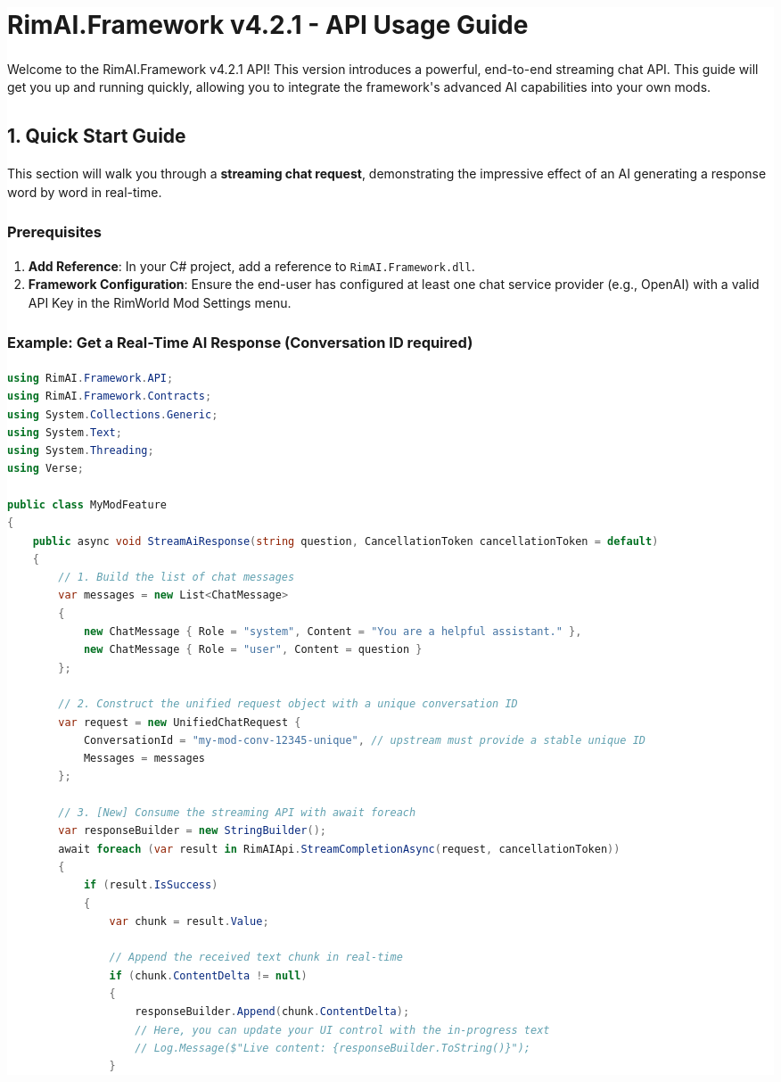# RimAI.Framework v4.2.1 - API Usage Guide

Welcome to the RimAI.Framework v4.2.1 API! This version introduces a powerful, end-to-end streaming chat API. This guide will get you up and running quickly, allowing you to integrate the framework's advanced AI capabilities into your own mods.

## 1. Quick Start Guide

This section will walk you through a **streaming chat request**, demonstrating the impressive effect of an AI generating a response word by word in real-time.

### Prerequisites

1.  **Add Reference**: In your C# project, add a reference to `RimAI.Framework.dll`.
2.  **Framework Configuration**: Ensure the end-user has configured at least one chat service provider (e.g., OpenAI) with a valid API Key in the RimWorld Mod Settings menu.

### Example: Get a Real-Time AI Response (Conversation ID required)

```csharp
using RimAI.Framework.API;
using RimAI.Framework.Contracts;
using System.Collections.Generic;
using System.Text;
using System.Threading;
using Verse;

public class MyModFeature
{
    public async void StreamAiResponse(string question, CancellationToken cancellationToken = default)
    {
        // 1. Build the list of chat messages
        var messages = new List<ChatMessage>
        {
            new ChatMessage { Role = "system", Content = "You are a helpful assistant." },
            new ChatMessage { Role = "user", Content = question }
        };

        // 2. Construct the unified request object with a unique conversation ID
        var request = new UnifiedChatRequest {
            ConversationId = "my-mod-conv-12345-unique", // upstream must provide a stable unique ID
            Messages = messages
        };

        // 3. [New] Consume the streaming API with await foreach
        var responseBuilder = new StringBuilder();
        await foreach (var result in RimAIApi.StreamCompletionAsync(request, cancellationToken))
        {
            if (result.IsSuccess)
            {
                var chunk = result.Value;

                // Append the received text chunk in real-time
                if (chunk.ContentDelta != null)
                {
                    responseBuilder.Append(chunk.ContentDelta);
                    // Here, you can update your UI control with the in-progress text
                    // Log.Message($"Live content: {responseBuilder.ToString()}"); 
                }

```